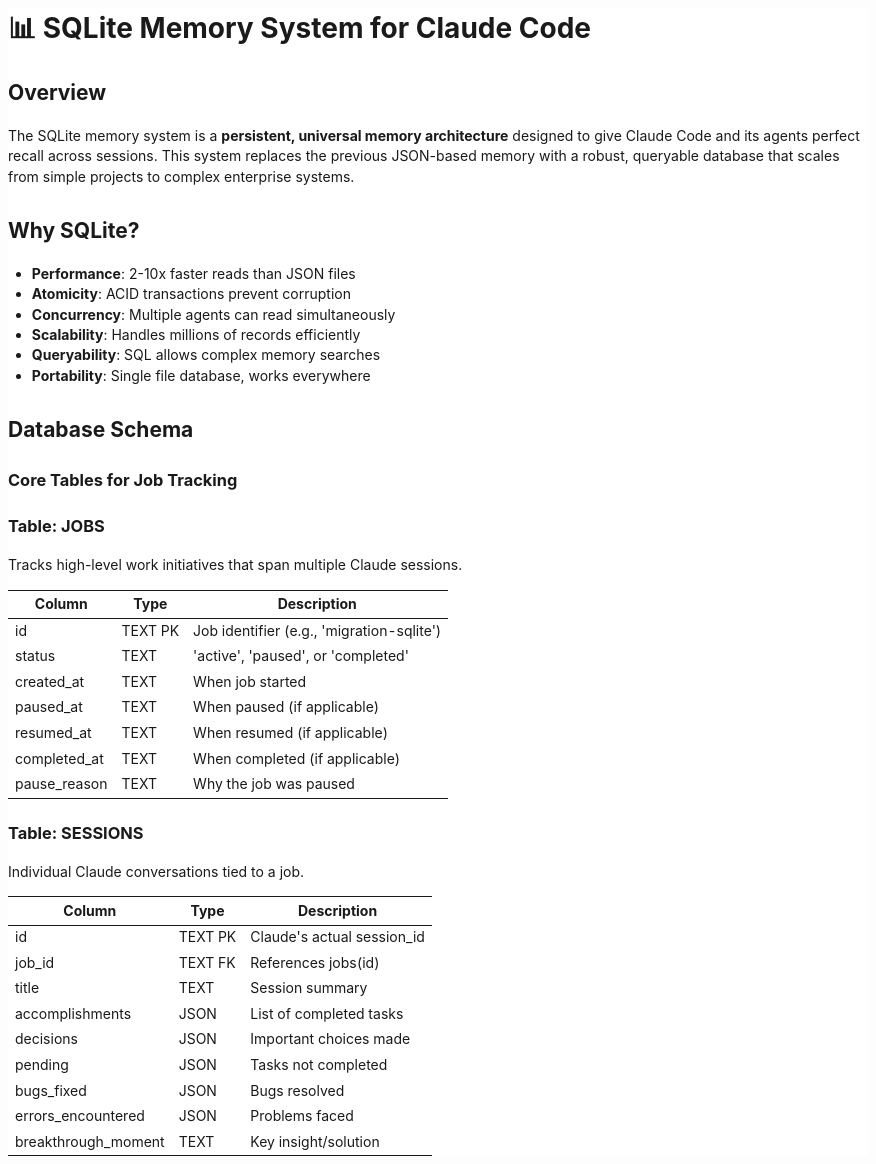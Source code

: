 # 📊 SQLite Memory System for Claude Code

## Overview

The SQLite memory system is a **persistent, universal memory architecture** designed to give Claude Code and its agents perfect recall across sessions. This system replaces the previous JSON-based memory with a robust, queryable database that scales from simple projects to complex enterprise systems.

## Why SQLite?

- **Performance**: 2-10x faster reads than JSON files
- **Atomicity**: ACID transactions prevent corruption
- **Concurrency**: Multiple agents can read simultaneously
- **Scalability**: Handles millions of records efficiently
- **Queryability**: SQL allows complex memory searches
- **Portability**: Single file database, works everywhere

## Database Schema

### Core Tables for Job Tracking

### Table: JOBS
Tracks high-level work initiatives that span multiple Claude sessions.

| Column | Type | Description |
|--------|------|-------------|
| id | TEXT PK | Job identifier (e.g., 'migration-sqlite') |
| status | TEXT | 'active', 'paused', or 'completed' |
| created_at | TEXT | When job started |
| paused_at | TEXT | When paused (if applicable) |
| resumed_at | TEXT | When resumed (if applicable) |
| completed_at | TEXT | When completed (if applicable) |
| pause_reason | TEXT | Why the job was paused |

### Table: SESSIONS
Individual Claude conversations tied to a job.

| Column | Type | Description |
|--------|------|-------------|
| id | TEXT PK | Claude's actual session_id |
| job_id | TEXT FK | References jobs(id) |
| title | TEXT | Session summary |
| accomplishments | JSON | List of completed tasks |
| decisions | JSON | Important choices made |
| pending | JSON | Tasks not completed |
| bugs_fixed | JSON | Bugs resolved |
| errors_encountered | JSON | Problems faced |
| breakthrough_moment | TEXT | Key insight/solution |